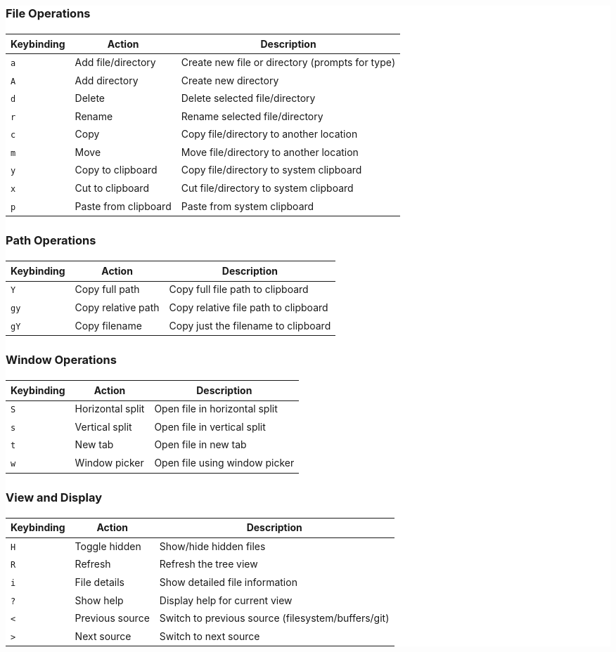 ### File Operations

| Keybinding | Action | Description |
|------------|--------|-------------|
| `a` | Add file/directory | Create new file or directory (prompts for type) |
| `A` | Add directory | Create new directory |
| `d` | Delete | Delete selected file/directory |
| `r` | Rename | Rename selected file/directory |
| `c` | Copy | Copy file/directory to another location |
| `m` | Move | Move file/directory to another location |
| `y` | Copy to clipboard | Copy file/directory to system clipboard |
| `x` | Cut to clipboard | Cut file/directory to system clipboard |
| `p` | Paste from clipboard | Paste from system clipboard |

### Path Operations

| Keybinding | Action | Description |
|------------|--------|-------------|
| `Y` | Copy full path | Copy full file path to clipboard |
| `gy` | Copy relative path | Copy relative file path to clipboard |
| `gY` | Copy filename | Copy just the filename to clipboard |

### Window Operations

| Keybinding | Action | Description |
|------------|--------|-------------|
| `S` | Horizontal split | Open file in horizontal split |
| `s` | Vertical split | Open file in vertical split |
| `t` | New tab | Open file in new tab |
| `w` | Window picker | Open file using window picker |

### View and Display

| Keybinding | Action | Description |
|------------|--------|-------------|
| `H` | Toggle hidden | Show/hide hidden files |
| `R` | Refresh | Refresh the tree view |
| `i` | File details | Show detailed file information |
| `?` | Show help | Display help for current view |
| `<` | Previous source | Switch to previous source (filesystem/buffers/git) |
| `>` | Next source | Switch to next source |
